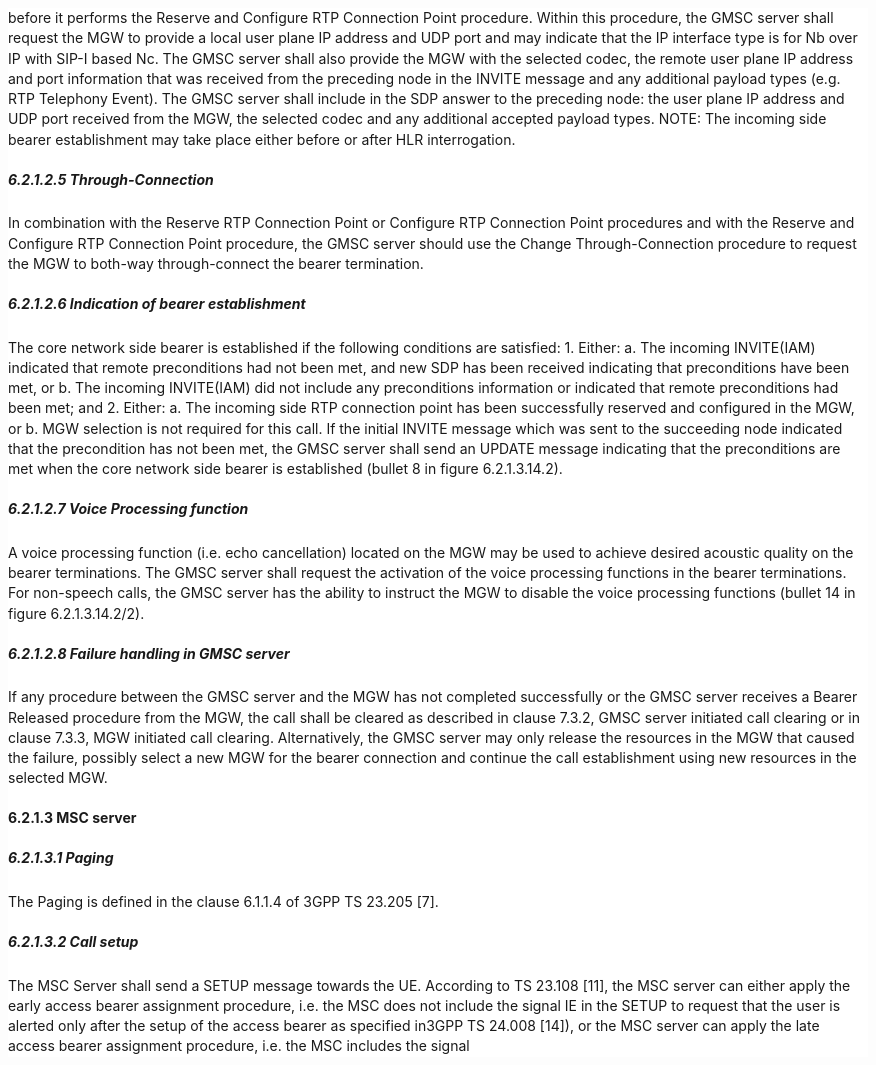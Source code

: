 before it performs the Reserve and Configure RTP Connection Point procedure.
Within this procedure, the GMSC server shall request the MGW to provide a
local user plane IP address and UDP port and may indicate that the IP
interface type is for Nb over IP with SIP-I based Nc. The GMSC server shall
also provide the MGW with the selected codec, the remote user plane IP address
and port information that was received from the preceding node in the INVITE
message and any additional payload types (e.g. RTP Telephony Event). The GMSC
server shall include in the SDP answer to the preceding node: the user plane
IP address and UDP port received from the MGW, the selected codec and any
additional accepted payload types.
NOTE: The incoming side bearer establishment may take place either before or
after HLR interrogation.
##### 6.2.1.2.5 Through-Connection
In combination with the Reserve RTP Connection Point or Configure RTP
Connection Point procedures and with the Reserve and Configure RTP Connection
Point procedure, the GMSC server should use the Change Through-Connection
procedure to request the MGW to both-way through-connect the bearer
termination.
##### 6.2.1.2.6 Indication of bearer establishment
The core network side bearer is established if the following conditions are
satisfied:
1\. Either:
a. The incoming INVITE(IAM) indicated that remote preconditions had not been
met, and new SDP has been received indicating that preconditions have been
met, or
b. The incoming INVITE(IAM) did not include any preconditions information or
indicated that remote preconditions had been met;
and
2\. Either:
a. The incoming side RTP connection point has been successfully reserved and
configured in the MGW, or
b. MGW selection is not required for this call.
If the initial INVITE message which was sent to the succeeding node indicated
that the precondition has not been met, the GMSC server shall send an UPDATE
message indicating that the preconditions are met when the core network side
bearer is established (bullet 8 in figure 6.2.1.3.14.2).
##### 6.2.1.2.7 Voice Processing function
A voice processing function (i.e. echo cancellation) located on the MGW may be
used to achieve desired acoustic quality on the bearer terminations. The GMSC
server shall request the activation of the voice processing functions in the
bearer terminations. For non-speech calls, the GMSC server has the ability to
instruct the MGW to disable the voice processing functions (bullet 14 in
figure 6.2.1.3.14.2/2).
##### 6.2.1.2.8 Failure handling in GMSC server
If any procedure between the GMSC server and the MGW has not completed
successfully or the GMSC server receives a Bearer Released procedure from the
MGW, the call shall be cleared as described in clause 7.3.2, GMSC server
initiated call clearing or in clause 7.3.3, MGW initiated call clearing.
Alternatively, the GMSC server may only release the resources in the MGW that
caused the failure, possibly select a new MGW for the bearer connection and
continue the call establishment using new resources in the selected MGW.
#### 6.2.1.3 MSC server
##### 6.2.1.3.1 Paging
The Paging is defined in the clause 6.1.1.4 of 3GPP TS 23.205 [7].
##### 6.2.1.3.2 Call setup
The MSC Server shall send a SETUP message towards the UE.
According to TS 23.108 [11], the MSC server can either apply the early access
bearer assignment procedure, i.e. the MSC does not include the signal IE in
the SETUP to request that the user is alerted only after the setup of the
access bearer as specified in3GPP TS 24.008 [14]), or the MSC server can apply
the late access bearer assignment procedure, i.e. the MSC includes the signal